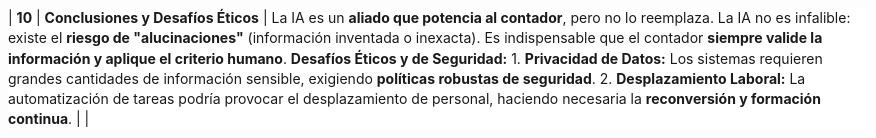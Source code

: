 | **10** | **Conclusiones y Desafíos Éticos** | La IA es un **aliado que potencia al contador**, pero no lo reemplaza. La IA no es infalible: existe el **riesgo de "alucinaciones"** (información inventada o inexacta). Es indispensable que el contador **siempre valide la información y aplique el criterio humano**. **Desafíos Éticos y de Seguridad:** 1. **Privacidad de Datos:** Los sistemas requieren grandes cantidades de información sensible, exigiendo **políticas robustas de seguridad**. 2. **Desplazamiento Laboral:** La automatización de tareas podría provocar el desplazamiento de personal, haciendo necesaria la **reconversión y formación continua**. |     |
